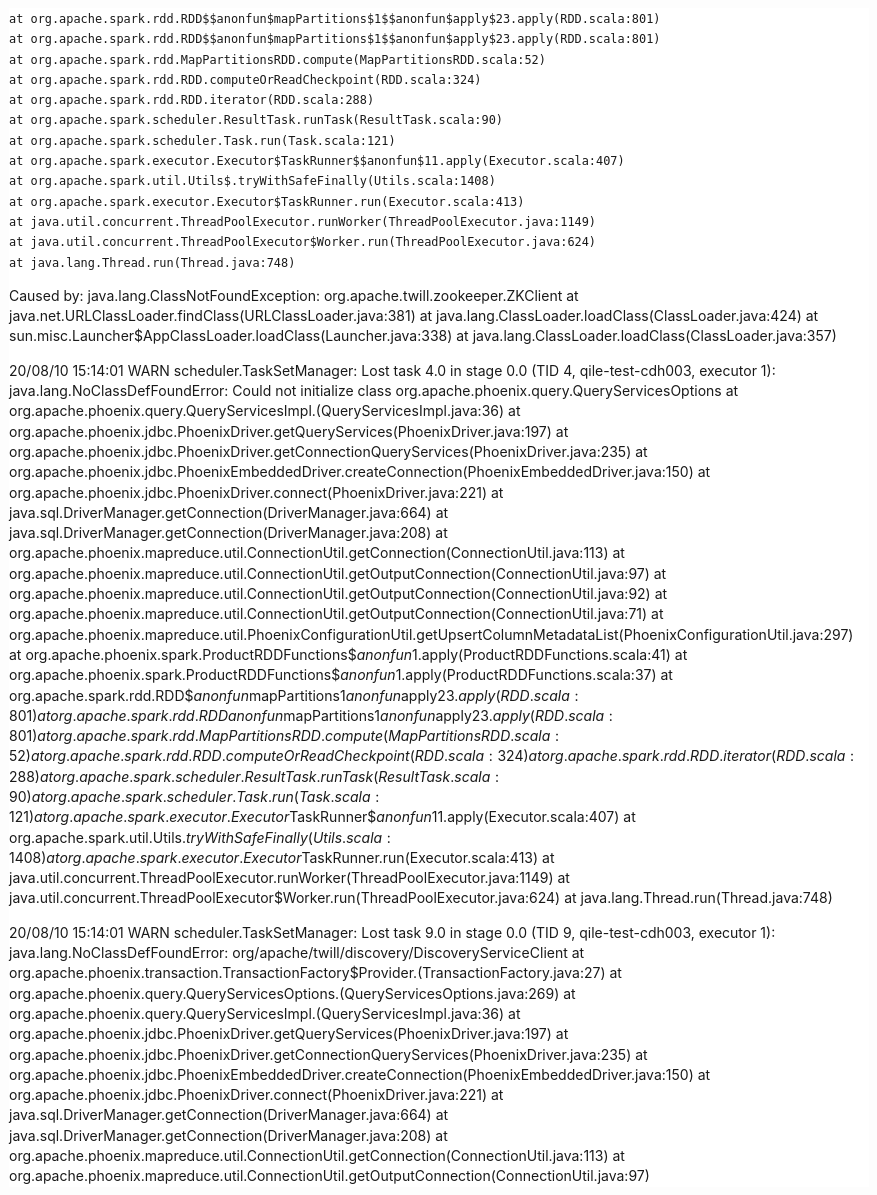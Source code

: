 	at org.apache.spark.rdd.RDD$$anonfun$mapPartitions$1$$anonfun$apply$23.apply(RDD.scala:801)
	at org.apache.spark.rdd.RDD$$anonfun$mapPartitions$1$$anonfun$apply$23.apply(RDD.scala:801)
	at org.apache.spark.rdd.MapPartitionsRDD.compute(MapPartitionsRDD.scala:52)
	at org.apache.spark.rdd.RDD.computeOrReadCheckpoint(RDD.scala:324)
	at org.apache.spark.rdd.RDD.iterator(RDD.scala:288)
	at org.apache.spark.scheduler.ResultTask.runTask(ResultTask.scala:90)
	at org.apache.spark.scheduler.Task.run(Task.scala:121)
	at org.apache.spark.executor.Executor$TaskRunner$$anonfun$11.apply(Executor.scala:407)
	at org.apache.spark.util.Utils$.tryWithSafeFinally(Utils.scala:1408)
	at org.apache.spark.executor.Executor$TaskRunner.run(Executor.scala:413)
	at java.util.concurrent.ThreadPoolExecutor.runWorker(ThreadPoolExecutor.java:1149)
	at java.util.concurrent.ThreadPoolExecutor$Worker.run(ThreadPoolExecutor.java:624)
	at java.lang.Thread.run(Thread.java:748)
Caused by: java.lang.ClassNotFoundException: org.apache.twill.zookeeper.ZKClient
	at java.net.URLClassLoader.findClass(URLClassLoader.java:381)
	at java.lang.ClassLoader.loadClass(ClassLoader.java:424)
	at sun.misc.Launcher$AppClassLoader.loadClass(Launcher.java:338)
	at java.lang.ClassLoader.loadClass(ClassLoader.java:357)

20/08/10 15:14:01 WARN scheduler.TaskSetManager: Lost task 4.0 in stage 0.0 (TID 4, qile-test-cdh003, executor 1): java.lang.NoClassDefFoundError: Could not initialize class org.apache.phoenix.query.QueryServicesOptions
	at org.apache.phoenix.query.QueryServicesImpl.<init>(QueryServicesImpl.java:36)
	at org.apache.phoenix.jdbc.PhoenixDriver.getQueryServices(PhoenixDriver.java:197)
	at org.apache.phoenix.jdbc.PhoenixDriver.getConnectionQueryServices(PhoenixDriver.java:235)
	at org.apache.phoenix.jdbc.PhoenixEmbeddedDriver.createConnection(PhoenixEmbeddedDriver.java:150)
	at org.apache.phoenix.jdbc.PhoenixDriver.connect(PhoenixDriver.java:221)
	at java.sql.DriverManager.getConnection(DriverManager.java:664)
	at java.sql.DriverManager.getConnection(DriverManager.java:208)
	at org.apache.phoenix.mapreduce.util.ConnectionUtil.getConnection(ConnectionUtil.java:113)
	at org.apache.phoenix.mapreduce.util.ConnectionUtil.getOutputConnection(ConnectionUtil.java:97)
	at org.apache.phoenix.mapreduce.util.ConnectionUtil.getOutputConnection(ConnectionUtil.java:92)
	at org.apache.phoenix.mapreduce.util.ConnectionUtil.getOutputConnection(ConnectionUtil.java:71)
	at org.apache.phoenix.mapreduce.util.PhoenixConfigurationUtil.getUpsertColumnMetadataList(PhoenixConfigurationUtil.java:297)
	at org.apache.phoenix.spark.ProductRDDFunctions$$anonfun$1.apply(ProductRDDFunctions.scala:41)
	at org.apache.phoenix.spark.ProductRDDFunctions$$anonfun$1.apply(ProductRDDFunctions.scala:37)
	at org.apache.spark.rdd.RDD$$anonfun$mapPartitions$1$$anonfun$apply$23.apply(RDD.scala:801)
	at org.apache.spark.rdd.RDD$$anonfun$mapPartitions$1$$anonfun$apply$23.apply(RDD.scala:801)
	at org.apache.spark.rdd.MapPartitionsRDD.compute(MapPartitionsRDD.scala:52)
	at org.apache.spark.rdd.RDD.computeOrReadCheckpoint(RDD.scala:324)
	at org.apache.spark.rdd.RDD.iterator(RDD.scala:288)
	at org.apache.spark.scheduler.ResultTask.runTask(ResultTask.scala:90)
	at org.apache.spark.scheduler.Task.run(Task.scala:121)
	at org.apache.spark.executor.Executor$TaskRunner$$anonfun$11.apply(Executor.scala:407)
	at org.apache.spark.util.Utils$.tryWithSafeFinally(Utils.scala:1408)
	at org.apache.spark.executor.Executor$TaskRunner.run(Executor.scala:413)
	at java.util.concurrent.ThreadPoolExecutor.runWorker(ThreadPoolExecutor.java:1149)
	at java.util.concurrent.ThreadPoolExecutor$Worker.run(ThreadPoolExecutor.java:624)
	at java.lang.Thread.run(Thread.java:748)

20/08/10 15:14:01 WARN scheduler.TaskSetManager: Lost task 9.0 in stage 0.0 (TID 9, qile-test-cdh003, executor 1): java.lang.NoClassDefFoundError: org/apache/twill/discovery/DiscoveryServiceClient
	at org.apache.phoenix.transaction.TransactionFactory$Provider.<clinit>(TransactionFactory.java:27)
	at org.apache.phoenix.query.QueryServicesOptions.<clinit>(QueryServicesOptions.java:269)
	at org.apache.phoenix.query.QueryServicesImpl.<init>(QueryServicesImpl.java:36)
	at org.apache.phoenix.jdbc.PhoenixDriver.getQueryServices(PhoenixDriver.java:197)
	at org.apache.phoenix.jdbc.PhoenixDriver.getConnectionQueryServices(PhoenixDriver.java:235)
	at org.apache.phoenix.jdbc.PhoenixEmbeddedDriver.createConnection(PhoenixEmbeddedDriver.java:150)
	at org.apache.phoenix.jdbc.PhoenixDriver.connect(PhoenixDriver.java:221)
	at java.sql.DriverManager.getConnection(DriverManager.java:664)
	at java.sql.DriverManager.getConnection(DriverManager.java:208)
	at org.apache.phoenix.mapreduce.util.ConnectionUtil.getConnection(ConnectionUtil.java:113)
	at org.apache.phoenix.mapreduce.util.ConnectionUtil.getOutputConnection(ConnectionUtil.java:97)